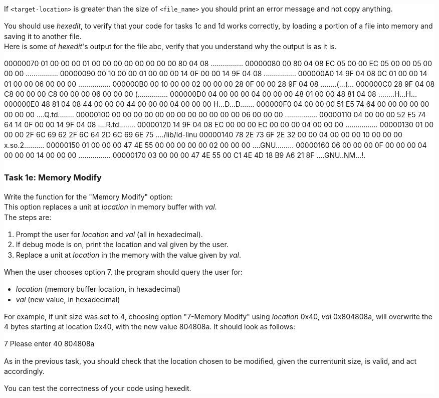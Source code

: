 If `<target-location>` is greater than the size of `<file_name>` you should print an error message and not copy anything.

You should use _hexedit_, to verify that your code for tasks 1c and 1d works correctly, by loading a portion of a file into memory and saving it to another file.  
Here is some of _hexedit_'s output for the file abc, verify that you understand why the output is as it is.

   00000070   01 00 00 00  01 00 00 00  00 00 00 00  00 80 04 08  ................
   00000080   00 80 04 08  EC 05 00 00  EC 05 00 00  05 00 00 00  ................
   00000090   00 10 00 00  01 00 00 00  14 0F 00 00  14 9F 04 08  ................
   000000A0   14 9F 04 08  0C 01 00 00  14 01 00 00  06 00 00 00  ................
   000000B0   00 10 00 00  02 00 00 00  28 0F 00 00  28 9F 04 08  ........(...(...
   000000C0   28 9F 04 08  C8 00 00 00  C8 00 00 00  06 00 00 00  (...............
   000000D0   04 00 00 00  04 00 00 00  48 01 00 00  48 81 04 08  ........H...H...
   000000E0   48 81 04 08  44 00 00 00  44 00 00 00  04 00 00 00  H...D...D.......
   000000F0   04 00 00 00  51 E5 74 64  00 00 00 00  00 00 00 00  ....Q.td........
   00000100   00 00 00 00  00 00 00 00  00 00 00 00  06 00 00 00  ................
   00000110   04 00 00 00  52 E5 74 64  14 0F 00 00  14 9F 04 08  ....R.td........
   00000120   14 9F 04 08  EC 00 00 00  EC 00 00 00  04 00 00 00  ................
   00000130   01 00 00 00  2F 6C 69 62  2F 6C 64 2D  6C 69 6E 75  ..../lib/ld-linu
   00000140   78 2E 73 6F  2E 32 00 00  04 00 00 00  10 00 00 00  x.so.2..........
   00000150   01 00 00 00  47 4E 55 00  00 00 00 00  02 00 00 00  ....GNU.........
   00000160   06 00 00 00  0F 00 00 00  04 00 00 00  14 00 00 00  ................
   00000170   03 00 00 00  47 4E 55 00  C1 4E 4D 18  B9 A6 21 8F  ....GNU..NM...!.

### Task 1e: Memory Modify

Write the function for the "Memory Modify" option:  
This option replaces a unit at _location_ in memory buffer with _val_.  
The steps are:

1.  Prompt the user for _location_ and _val_ (all in hexadecimal).
2.  If debug mode is on, print the location and val given by the user.
3.  Replace a unit at _location_ in the memory with the value given by _val_.

  
  
When the user chooses option 7, the program should query the user for:

*   _location_ (memory buffer location, in hexadecimal)
*   _val_ (new value, in hexadecimal)

  
For example, if unit size was set to 4, choosing option "7-Memory Modify" using _location_ 0x40, _val_ 0x804808a, will overwrite the 4 bytes starting at location 0x40, with the new value 804808a. It should look as follows:

7
Please enter <location> <val>
40 804808a

As in the previous task, you should check that the location chosen to be modified, given the currentunit size, is valid, and act accordingly.

You can test the correctness of your code using hexedit.
